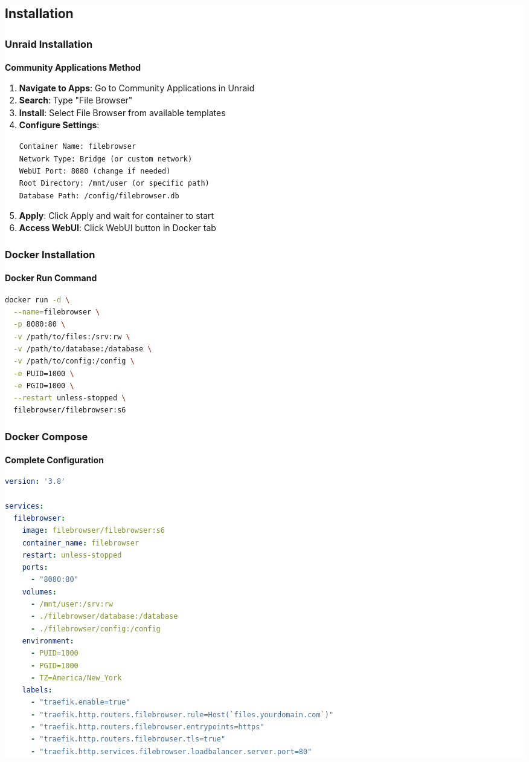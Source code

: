 ## Installation

### Unraid Installation

**Community Applications Method**

1. **Navigate to Apps**: Go to Community Applications in Unraid
2. **Search**: Type "File Browser"
3. **Install**: Select File Browser from available templates
4. **Configure Settings**:
   ```
   Container Name: filebrowser
   Network Type: Bridge (or custom network)
   WebUI Port: 8080 (change if needed)
   Root Directory: /mnt/user (or specific path)
   Database Path: /config/filebrowser.db
   ```
5. **Apply**: Click Apply and wait for container to start
6. **Access WebUI**: Click WebUI button in Docker tab

### Docker Installation

**Docker Run Command**

```bash
docker run -d \
  --name=filebrowser \
  -p 8080:80 \
  -v /path/to/files:/srv:rw \
  -v /path/to/database:/database \
  -v /path/to/config:/config \
  -e PUID=1000 \
  -e PGID=1000 \
  --restart unless-stopped \
  filebrowser/filebrowser:s6
```

### Docker Compose

**Complete Configuration**

```yaml
version: '3.8'

services:
  filebrowser:
    image: filebrowser/filebrowser:s6
    container_name: filebrowser
    restart: unless-stopped
    ports:
      - "8080:80"
    volumes:
      - /mnt/user:/srv:rw
      - ./filebrowser/database:/database
      - ./filebrowser/config:/config
    environment:
      - PUID=1000
      - PGID=1000
      - TZ=America/New_York
    labels:
      - "traefik.enable=true"
      - "traefik.http.routers.filebrowser.rule=Host(`files.yourdomain.com`)"
      - "traefik.http.routers.filebrowser.entrypoints=https"
      - "traefik.http.routers.filebrowser.tls=true"
      - "traefik.http.services.filebrowser.loadbalancer.server.port=80"
```